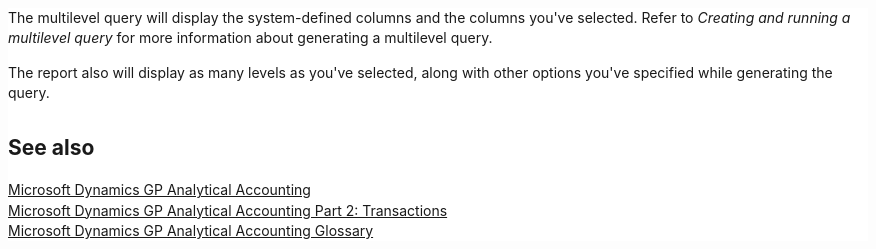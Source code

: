 The multilevel query will display the system-defined columns and the columns
you've selected. Refer to *Creating and running a multilevel query* for more
information about generating a multilevel query.

The report also will display as many levels as you've selected, along with
other options you've specified while generating the query.

## See also

[Microsoft Dynamics GP Analytical Accounting](AnalyticalAccounting.md)  
[Microsoft Dynamics GP Analytical Accounting Part 2: Transactions](analytical-accounting-part2.md)  
[Microsoft Dynamics GP Analytical Accounting Glossary](analytical-accounting-glossary.md)  
